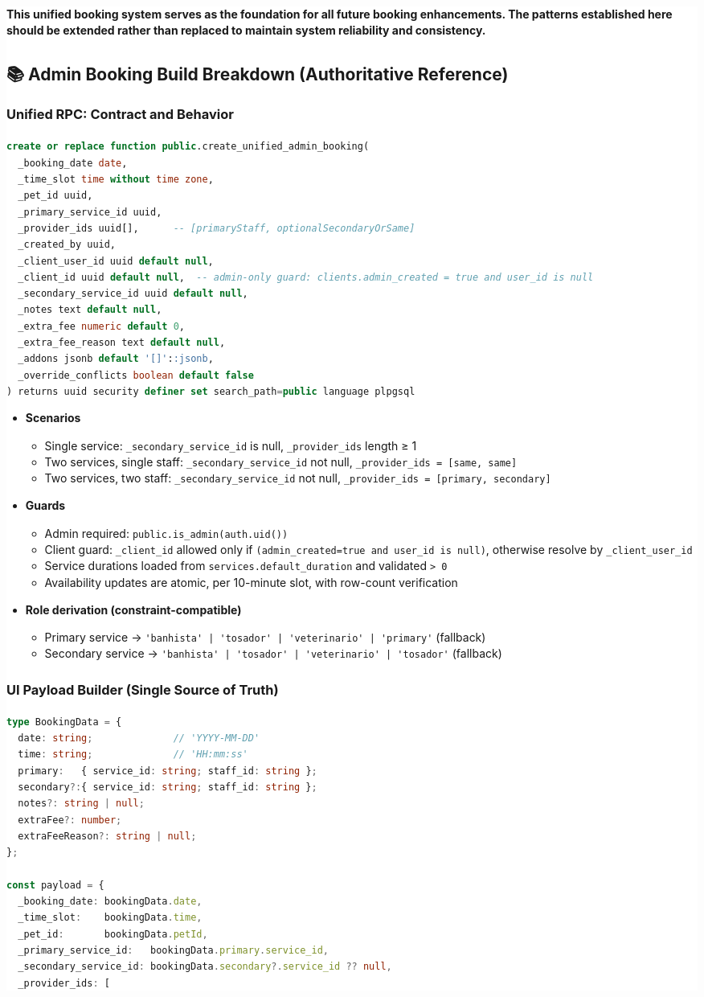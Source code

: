 **This unified booking system serves as the foundation for all future booking enhancements. The patterns established here should be extended rather than replaced to maintain system reliability and consistency.**

## 📚 Admin Booking Build Breakdown (Authoritative Reference)

### Unified RPC: Contract and Behavior

```sql
create or replace function public.create_unified_admin_booking(
  _booking_date date,
  _time_slot time without time zone,
  _pet_id uuid,
  _primary_service_id uuid,
  _provider_ids uuid[],      -- [primaryStaff, optionalSecondaryOrSame]
  _created_by uuid,
  _client_user_id uuid default null,
  _client_id uuid default null,  -- admin-only guard: clients.admin_created = true and user_id is null
  _secondary_service_id uuid default null,
  _notes text default null,
  _extra_fee numeric default 0,
  _extra_fee_reason text default null,
  _addons jsonb default '[]'::jsonb,
  _override_conflicts boolean default false
) returns uuid security definer set search_path=public language plpgsql
```

- **Scenarios**
  - Single service: `_secondary_service_id` is null, `_provider_ids` length ≥ 1
  - Two services, single staff: `_secondary_service_id` not null, `_provider_ids = [same, same]`
  - Two services, two staff: `_secondary_service_id` not null, `_provider_ids = [primary, secondary]`

- **Guards**
  - Admin required: `public.is_admin(auth.uid())`
  - Client guard: `_client_id` allowed only if `(admin_created=true and user_id is null)`, otherwise resolve by `_client_user_id`
  - Service durations loaded from `services.default_duration` and validated `> 0`
  - Availability updates are atomic, per 10-minute slot, with row-count verification

- **Role derivation (constraint-compatible)**
  - Primary service → `'banhista' | 'tosador' | 'veterinario' | 'primary'` (fallback)
  - Secondary service → `'banhista' | 'tosador' | 'veterinario' | 'tosador'` (fallback)

### UI Payload Builder (Single Source of Truth)

```typescript
type BookingData = {
  date: string;              // 'YYYY-MM-DD'
  time: string;              // 'HH:mm:ss'
  primary:   { service_id: string; staff_id: string };
  secondary?:{ service_id: string; staff_id: string };
  notes?: string | null;
  extraFee?: number;
  extraFeeReason?: string | null;
};

const payload = {
  _booking_date: bookingData.date,
  _time_slot:    bookingData.time,
  _pet_id:       bookingData.petId,
  _primary_service_id:   bookingData.primary.service_id,
  _secondary_service_id: bookingData.secondary?.service_id ?? null,
  _provider_ids: [
```